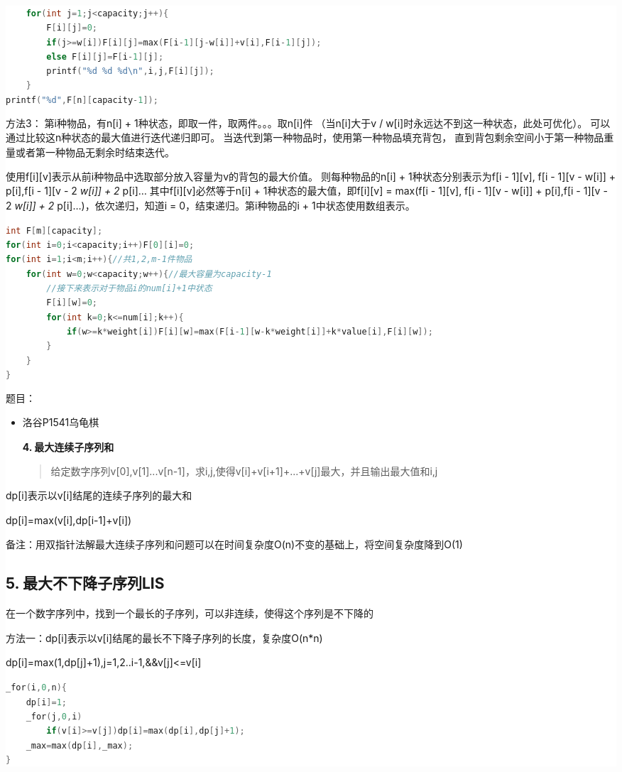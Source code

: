 ```cpp
    for(int j=1;j<capacity;j++){
        F[i][j]=0;
        if(j>=w[i])F[i][j]=max(F[i-1][j-w[i]]+v[i],F[i-1][j]);
        else F[i][j]=F[i-1][j];
        printf("%d %d %d\n",i,j,F[i][j]);
    }
printf("%d",F[n][capacity-1]);
```

方法3： 第i种物品，有n\[i\] + 1种状态，即取一件，取两件。。。取n\[i\]件 （当n\[i\]大于v / w\[i\]时永远达不到这一种状态，此处可优化）。 可以通过比较这n种状态的最大值进行迭代递归即可。 当迭代到第一种物品时，使用第一种物品填充背包， 直到背包剩余空间小于第一种物品重量或者第一种物品无剩余时结束迭代。

使用f\[i\]\[v\]表示从前i种物品中选取部分放入容量为v的背包的最大价值。 则每种物品的n\[i\] + 1种状态分别表示为f\[i - 1\]\[v\], f\[i - 1\]\[v - w\[i\]\] + p\[i\],f\[i - 1\]\[v - 2  _w\[i\]\] + 2_  p\[i\]… 其中f\[i\]\[v\]必然等于n\[i\] + 1种状态的最大值，即f\[i\]\[v\] = max\(f\[i - 1\]\[v\], f\[i - 1\]\[v - w\[i\]\] + p\[i\],f\[i - 1\]\[v - 2  _w\[i\]\] + 2_  p\[i\]…\)，依次递归，知道i = 0，结束递归。第i种物品的i + 1中状态使用数组表示。

```cpp
int F[m][capacity];
for(int i=0;i<capacity;i++)F[0][i]=0;
for(int i=1;i<m;i++){//共1,2,m-1件物品
    for(int w=0;w<capacity;w++){//最大容量为capacity-1
        //接下来表示对于物品i的num[i]+1中状态
        F[i][w]=0;
        for(int k=0;k<=num[i];k++){
            if(w>=k*weight[i])F[i][w]=max(F[i-1][w-k*weight[i]]+k*value[i],F[i][w]);
        }
    }
}
```

题目：

* 洛谷P1541乌龟棋

  **4. 最大连续子序列和**

  > 给定数字序列v\[0\],v\[1\]...v\[n-1\]，求i,j,使得v\[i\]+v\[i+1\]+...+v\[j\]最大，并且输出最大值和i,j

dp\[i\]表示以v\[i\]结尾的连续子序列的最大和

dp\[i\]=max\(v\[i\],dp\[i-1\]+v\[i\]\)

备注：用双指针法解最大连续子序列和问题可以在时间复杂度O\(n\)不变的基础上，将空间复杂度降到O\(1\)

## 5. 最大不下降子序列LIS

在一个数字序列中，找到一个最长的子序列，可以非连续，使得这个序列是不下降的

方法一：dp\[i\]表示以v\[i\]结尾的最长不下降子序列的长度，复杂度O\(n\*n\)

dp\[i\]=max\(1,dp\[j\]+1\),j=1,2..i-1,&&v\[j\]&lt;=v\[i\]

```c++
_for(i,0,n){
    dp[i]=1;
    _for(j,0,i)
        if(v[i]>=v[j])dp[i]=max(dp[i],dp[j]+1);
    _max=max(dp[i],_max);
}
```
